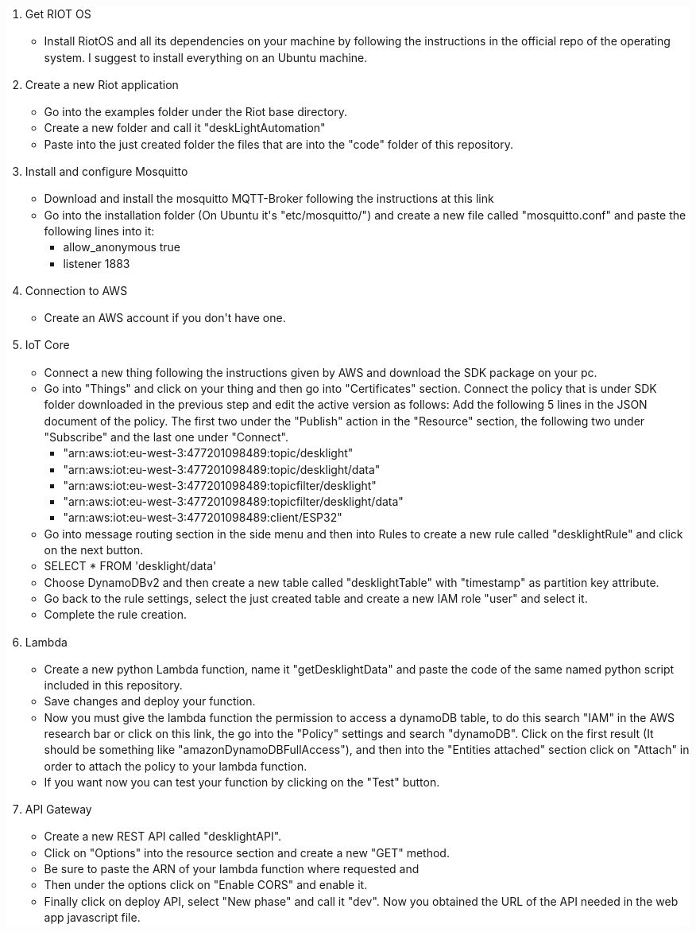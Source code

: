 1. Get RIOT OS
    * Install RiotOS and all its dependencies on your machine by following the instructions in the official repo of the operating system. I suggest to install everything on an Ubuntu machine.

2. Create a new Riot application
    * Go into the examples folder under the Riot base directory.
    * Create a new folder and call it "deskLightAutomation"
    * Paste into the just created folder the files that are into the "code" folder of this repository.

3. Install and configure Mosquitto
    * Download and install the mosquitto MQTT-Broker following the instructions at this link
    * Go into the installation folder (On Ubuntu it's "etc/mosquitto/") and create a new file called "mosquitto.conf" and paste the following lines into it:
        - allow_anonymous true
        - listener 1883

4. Connection to AWS
    * Create an AWS account if you don't have one.

5.  IoT Core
    * Connect a new thing following the instructions given by AWS and download the  SDK package on your pc.
    * Go into "Things" and click on your thing and then go into "Certificates" section. Connect the policy that is under SDK folder downloaded in the previous step and edit the active version as follows: Add the following 5 lines in the JSON document of the policy. The first two under the "Publish" action in the "Resource" section, the following two under "Subscribe" and the last one under "Connect".
        - "arn:aws:iot:eu-west-3:477201098489:topic/desklight"
        - "arn:aws:iot:eu-west-3:477201098489:topic/desklight/data"
        - "arn:aws:iot:eu-west-3:477201098489:topicfilter/desklight"
        - "arn:aws:iot:eu-west-3:477201098489:topicfilter/desklight/data"
        - "arn:aws:iot:eu-west-3:477201098489:client/ESP32"
    * Go into message routing section in the side menu and then into Rules to create a new rule called "desklightRule" and click on the next button.
    * SELECT * FROM 'desklight/data'
    * Choose DynamoDBv2 and then create a new table called "desklightTable" with "timestamp" as partition key attribute.
    * Go back to the rule settings, select the just created table and create a new IAM role "user" and select it.
    * Complete the rule creation.

6. Lambda
    * Create a new python Lambda function, name it "getDesklightData" and paste the code of the same named python script included in this repository.
    * Save changes and deploy your function.
    * Now you must give the lambda function the permission to access a dynamoDB table, to do this search "IAM" in the AWS research bar or click on this link, the go into the "Policy" settings and search "dynamoDB". Click on the first result (It should be something like "amazonDynamoDBFullAccess"), and then into the "Entities attached" section click on "Attach" in order to attach the policy to your lambda function.
    * If you want now you can test your function by clicking on the "Test" button.

7. API Gateway
    * Create a new REST API called "desklightAPI".
    * Click on "Options" into the resource section and create a new "GET" method.
    * Be sure to paste the ARN of your lambda function where requested and
    * Then under the options click on "Enable CORS" and enable it.
    * Finally click on deploy API, select "New phase" and call it "dev". Now you obtained the URL of the API needed in the web app javascript file.
